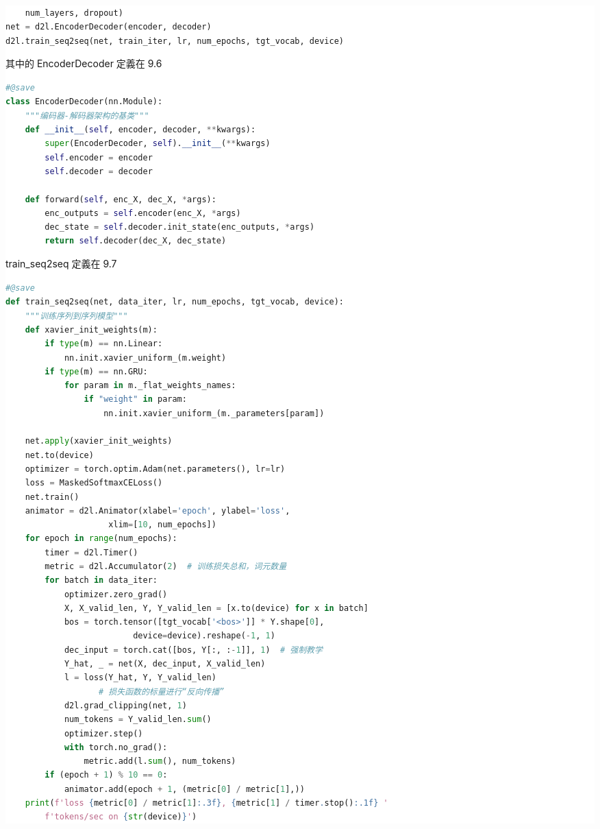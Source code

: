```py
    num_layers, dropout)
net = d2l.EncoderDecoder(encoder, decoder)
d2l.train_seq2seq(net, train_iter, lr, num_epochs, tgt_vocab, device)
```

其中的 EncoderDecoder 定義在 9.6

```py
#@save
class EncoderDecoder(nn.Module):
    """编码器-解码器架构的基类"""
    def __init__(self, encoder, decoder, **kwargs):
        super(EncoderDecoder, self).__init__(**kwargs)
        self.encoder = encoder
        self.decoder = decoder

    def forward(self, enc_X, dec_X, *args):
        enc_outputs = self.encoder(enc_X, *args)
        dec_state = self.decoder.init_state(enc_outputs, *args)
        return self.decoder(dec_X, dec_state)
```

train_seq2seq 定義在 9.7

```py
#@save
def train_seq2seq(net, data_iter, lr, num_epochs, tgt_vocab, device):
    """训练序列到序列模型"""
    def xavier_init_weights(m):
        if type(m) == nn.Linear:
            nn.init.xavier_uniform_(m.weight)
        if type(m) == nn.GRU:
            for param in m._flat_weights_names:
                if "weight" in param:
                    nn.init.xavier_uniform_(m._parameters[param])

    net.apply(xavier_init_weights)
    net.to(device)
    optimizer = torch.optim.Adam(net.parameters(), lr=lr)
    loss = MaskedSoftmaxCELoss()
    net.train()
    animator = d2l.Animator(xlabel='epoch', ylabel='loss',
                     xlim=[10, num_epochs])
    for epoch in range(num_epochs):
        timer = d2l.Timer()
        metric = d2l.Accumulator(2)  # 训练损失总和，词元数量
        for batch in data_iter:
            optimizer.zero_grad()
            X, X_valid_len, Y, Y_valid_len = [x.to(device) for x in batch]
            bos = torch.tensor([tgt_vocab['<bos>']] * Y.shape[0],
                          device=device).reshape(-1, 1)
            dec_input = torch.cat([bos, Y[:, :-1]], 1)  # 强制教学
            Y_hat, _ = net(X, dec_input, X_valid_len)
            l = loss(Y_hat, Y, Y_valid_len)
                   # 损失函数的标量进行“反向传播”
            d2l.grad_clipping(net, 1)
            num_tokens = Y_valid_len.sum()
            optimizer.step()
            with torch.no_grad():
                metric.add(l.sum(), num_tokens)
        if (epoch + 1) % 10 == 0:
            animator.add(epoch + 1, (metric[0] / metric[1],))
    print(f'loss {metric[0] / metric[1]:.3f}, {metric[1] / timer.stop():.1f} '
        f'tokens/sec on {str(device)}')
```
